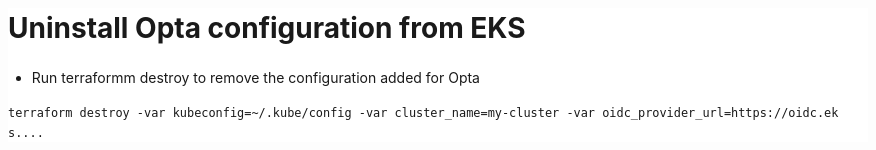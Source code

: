 # Uninstall Opta configuration from EKS

- Run terraformm destroy to remove the configuration added for Opta

```
terraform destroy -var kubeconfig=~/.kube/config -var cluster_name=my-cluster -var oidc_provider_url=https://oidc.eks....
```

